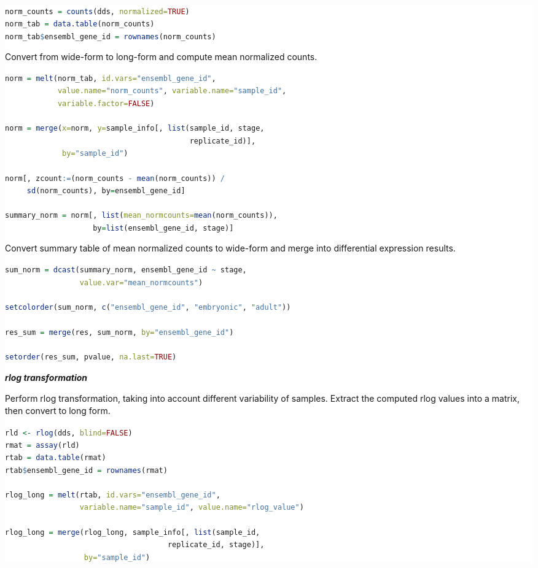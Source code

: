 ``` r
norm_counts = counts(dds, normalized=TRUE)
norm_tab = data.table(norm_counts)
norm_tab$ensembl_gene_id = rownames(norm_counts)
```

Convert from wide-form to long-form and compute mean normalized counts.

``` r
norm = melt(norm_tab, id.vars="ensembl_gene_id",
            value.name="norm_counts", variable.name="sample_id", 
            variable.factor=FALSE)

norm = merge(x=norm, y=sample_info[, list(sample_id, stage, 
                                          replicate_id)], 
             by="sample_id")

norm[, zcount:=(norm_counts - mean(norm_counts)) / 
     sd(norm_counts), by=ensembl_gene_id]

summary_norm = norm[, list(mean_normcounts=mean(norm_counts)),
                    by=list(ensembl_gene_id, stage)]
```

Convert summary table of mean normalized counts to wide-form and merge
into differential expression results.

``` r
sum_norm = dcast(summary_norm, ensembl_gene_id ~ stage, 
                 value.var="mean_normcounts")

setcolorder(sum_norm, c("ensembl_gene_id", "embryonic", "adult"))

res_sum = merge(res, sum_norm, by="ensembl_gene_id")

setorder(res_sum, pvalue, na.last=TRUE)
```

***rlog transformation***

Perform rlog transformation, taking into account different variability
of samples. Extract the computed rlog values into a matrix, then convert
to long form.

``` r
rld <- rlog(dds, blind=FALSE)
rmat = assay(rld)
rtab = data.table(rmat)
rtab$ensembl_gene_id = rownames(rmat)

rlog_long = melt(rtab, id.vars="ensembl_gene_id", 
                 variable.name="sample_id", value.name="rlog_value")

rlog_long = merge(rlog_long, sample_info[, list(sample_id, 
                                     replicate_id, stage)],
                  by="sample_id")
```
